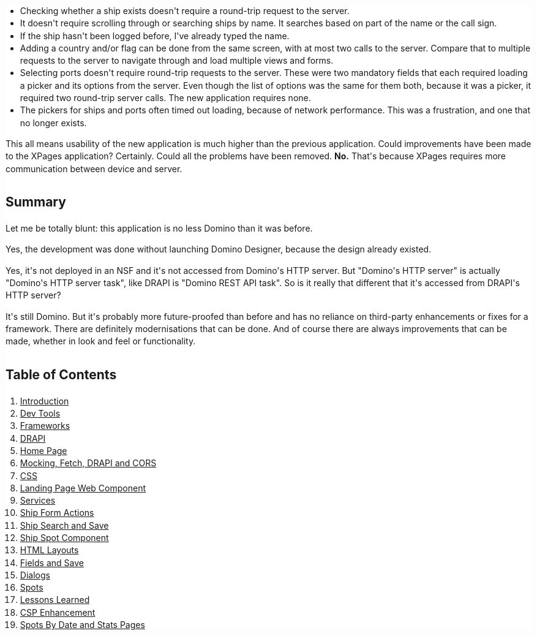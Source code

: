 - Checking whether a ship exists doesn't require a round-trip request to the server.
- It doesn't require scrolling through or searching ships by name. It searches based on part of the name or the call sign.
- If the ship hasn't been logged before, I've already typed the name.
- Adding a country and/or flag can be done from the same screen, with at most two calls to the server. Compare that to multiple requests to the server to navigate through and load multiple views and forms.
- Selecting ports doesn't require round-trip requests to the server. These were two mandatory fields that each required loading a picker and its options from the server. Even though the list of options was the same for them both, because it was a picker, it required two round-trip server calls. The new application requires none.
- The pickers for ships and ports often timed out loading, because of network performance. This was a frustration, and one that no longer exists.

This all means usability of the new application is much higher than the previous application. Could improvements have been made to the XPages application? Certainly. Could all the problems have been removed. **No.** That's because XPages requires more communication between device and server.

## Summary

Let me be totally blunt: this application is no less Domino than it was before.

Yes, the development was done without launching Domino Designer, because the design already existed.

Yes, it's not deployed in an NSF and it's not accessed from Domino's HTTP server. But "Domino's HTTP server" is actually "Domino's HTTP server task", like DRAPI is "Domino REST API task". So is it really that different that it's accessed from DRAPI's HTTP server?

It's still Domino. But it's probably more future-proofed than before and has no reliance on third-party enhancements or fixes for a framework. There are definitely modernisations that can be done. And of course there are always improvements that can be made, whether in look and feel or functionality.

## Table of Contents

1. [Introduction](./2024-08-15-xpages-web-1.md)
1. [Dev Tools](./2024-08-20-xpages-web-2.md)
1. [Frameworks](./2024-08-24-framework-web-3.md)
1. [DRAPI](./2024-08-26-framework-web-4.md)
1. [Home Page](./2024-09-03-framework-web-5.md)
1. [Mocking, Fetch, DRAPI and CORS](./2024-09-16-framework-web-6.md)
1. [CSS](./2024-10-07-framework-web-7.md)
1. [Landing Page Web Component](./2024-10-21-framework-web-8.md)
1. [Services](./2024-10-23-framework-web-9.md)
1. [Ship Form Actions](./2024-10-30-framework-web-10.md)
1. [Ship Search and Save](./2024-12-14-framework-web-11.md)
1. [Ship Spot Component](./2025-01-13-framework-web-12.md)
1. [HTML Layouts](./2025-01-18-framework-web-13.md)
1. [Fields and Save](./2025-02-07-framework-web-14.md)
1. [Dialogs](./2025-02-08-framework-web-15.md)
1. [Spots](./2025-02-11-framework-web-16.md)
1. [Lessons Learned](./2025-04-02-framework-web-17.md)
1. [CSP Enhancement](./2025-04-19-framework-web-18.md)
1. [Spots By Date and Stats Pages](./2025-04-22-framework-web-19.md)